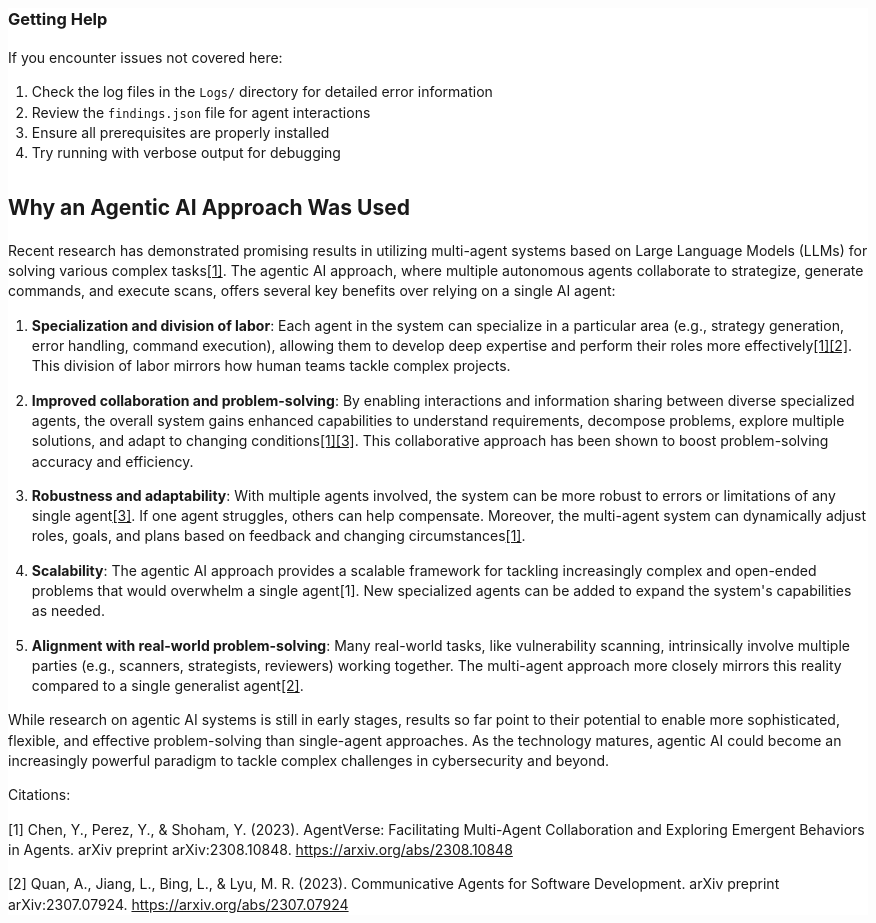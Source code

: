 ### Getting Help

If you encounter issues not covered here:
1. Check the log files in the `Logs/` directory for detailed error information
2. Review the `findings.json` file for agent interactions
3. Ensure all prerequisites are properly installed
4. Try running with verbose output for debugging

## Why an Agentic AI Approach Was Used

Recent research has demonstrated promising results in utilizing multi-agent systems based on Large Language Models (LLMs) for solving various complex tasks[\[1\]](https://arxiv.org/abs/2308.10848). The agentic AI approach, where multiple autonomous agents collaborate to strategize, generate commands, and execute scans, offers several key benefits over relying on a single AI agent:

1. **Specialization and division of labor**: Each agent in the system can specialize in a particular area (e.g., strategy generation, error handling, command execution), allowing them to develop deep expertise and perform their roles more effectively[\[1\]](https://arxiv.org/abs/2308.10848)[\[2\]](https://arxiv.org/abs/2307.07924). This division of labor mirrors how human teams tackle complex projects.

2. **Improved collaboration and problem-solving**: By enabling interactions and information sharing between diverse specialized agents, the overall system gains enhanced capabilities to understand requirements, decompose problems, explore multiple solutions, and adapt to changing conditions[\[1\]](https://arxiv.org/abs/2308.10848)[\[3\]](https://arxiv.org/abs/2402.16713). This collaborative approach has been shown to boost problem-solving accuracy and efficiency.

3. **Robustness and adaptability**: With multiple agents involved, the system can be more robust to errors or limitations of any single agent[\[3\]](https://arxiv.org/abs/2402.16713). If one agent struggles, others can help compensate. Moreover, the multi-agent system can dynamically adjust roles, goals, and plans based on feedback and changing circumstances[\[1\]](https://arxiv.org/abs/2308.10848).

4. **Scalability**: The agentic AI approach provides a scalable framework for tackling increasingly complex and open-ended problems that would overwhelm a single agent[1]. New specialized agents can be added to expand the system's capabilities as needed.

5. **Alignment with real-world problem-solving**: Many real-world tasks, like vulnerability scanning, intrinsically involve multiple parties (e.g., scanners, strategists, reviewers) working together. The multi-agent approach more closely mirrors this reality compared to a single generalist agent[\[2\]](https://arxiv.org/abs/2307.07924).

While research on agentic AI systems is still in early stages, results so far point to their potential to enable more sophisticated, flexible, and effective problem-solving than single-agent approaches. As the technology matures, agentic AI could become an increasingly powerful paradigm to tackle complex challenges in cybersecurity and beyond.

Citations:

[1] Chen, Y., Perez, Y., & Shoham, Y. (2023). AgentVerse: Facilitating Multi-Agent Collaboration and Exploring Emergent Behaviors in Agents. arXiv preprint arXiv:2308.10848.
https://arxiv.org/abs/2308.10848

[2] Quan, A., Jiang, L., Bing, L., & Lyu, M. R. (2023). Communicative Agents for Software Development. arXiv preprint arXiv:2307.07924.
https://arxiv.org/abs/2307.07924
